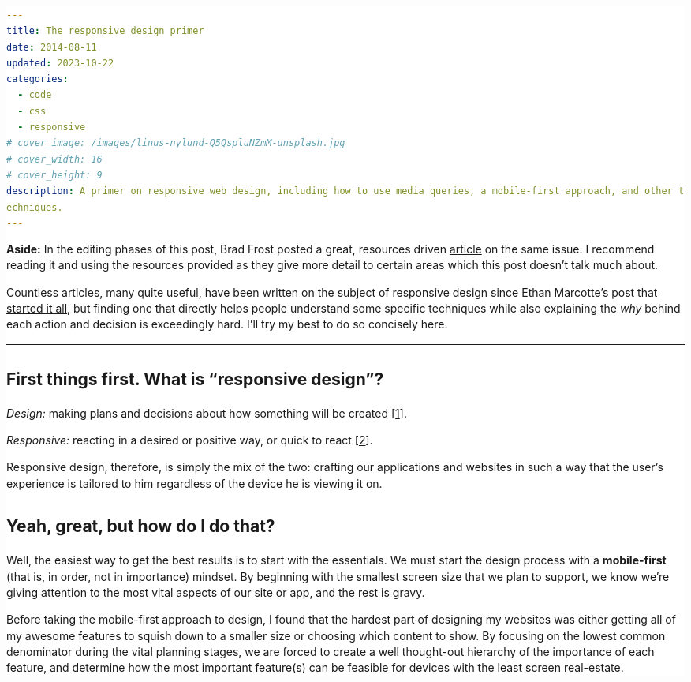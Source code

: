 ```yaml
---
title: The responsive design primer
date: 2014-08-11
updated: 2023-10-22
categories:
  - code
  - css
  - responsive
# cover_image: /images/linus-nylund-Q5QspluNZmM-unsplash.jpg
# cover_width: 16
# cover_height: 9
description: A primer on responsive web design, including how to use media queries, a mobile-first approach, and other techniques.
---
```


<div class="aside">
  <strong>Aside:</strong> In the editing phases of this post, Brad Frost posted a great, resources driven <a href="https://bradfrost.com/blog/post/the-principles-of-adaptive-design/">article</a> on the same issue. I recommend reading it and using the resources provided as they give more detail to certain areas which this post doesn’t talk much about. 
</div>

Countless articles, many quite useful, have been written on the subject of responsive design since Ethan Marcotte’s <a href="https://alistapart.com/article/responsive-web-design/">post that started it all</a>, but finding one that directly helps people understand some specific techniques while also explaining the _why_ behind each action and decision is exceedingly hard. I’ll try my best to do so concisely here.

<hr>

<h2>First things first. What is “responsive design”?</h2>

_Design:_ making plans and decisions about how something will be created [<a href="https://www.merriam-webster.com/dictionary/design">1</a>].

<span class="excerpt-marker"></span>

_Responsive:_ reacting in a desired or positive way, or quick to react [<a href="https://www.merriam-webster.com/dictionary/responsive?show=0&amp;t=1405636347">2</a>].

Responsive design, therefore, is simply the mix of the two: crafting our applications and websites in such a way that the user’s experience is tailored to him regardless of the device he is viewing it on.

<h2>Yeah, great, but how do I do that?</h2>

Well, the easiest way to get the best results is to start with the essentials. We must start the design process with a **mobile-first** (that is, in order, not in importance) mindset. By beginning with the smallest screen size that we plan to support, we know we’re giving attention to the most vital aspects of our site or app, and the rest is gravy.

Before taking the mobile-first approach to design, I found that the hardest part of designing my websites was either getting all of my awesome features to squish down to a smaller size or choosing which content to show. By focusing on the lowest common denominator during the vital planning stages, we are forced to create a well thought-out hierarchy of the importance of each feature, and determine how the most important feature(s) can be feasible for devices with the least screen real-estate.

